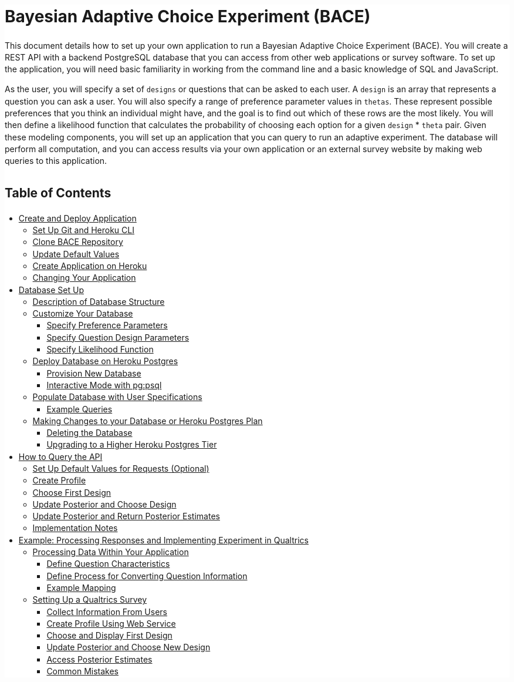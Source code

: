 # Bayesian Adaptive Choice Experiment (BACE)

This document details how to set up your own application to run a Bayesian Adaptive Choice Experiment (BACE). You will create a REST API with a backend PostgreSQL database that you can access from other web applications or survey software. To set up the application, you will need basic familiarity in working from the command line and a basic knowledge of SQL and JavaScript.

As the user, you will specify a set of `designs` or questions that can be asked to each user. A `design` is an array that represents a question you can ask a user. You will also specify a range of preference parameter values in `thetas`. These represent possible preferences that you think an individual might have, and the goal is to find out which of these rows are the most likely. You will then define a likelihood function that calculates the probability of choosing each option for a given `design` * `theta` pair. Given these modeling components, you will set up an application that you can query to run an adaptive experiment. The database will perform all computation, and you can access results via your own application or an external survey website by making web queries to this application.

## Table of Contents

* [Create and Deploy Application](#create-and-deploy-application)
    - [Set Up Git and Heroku CLI](#set-up-git-and-heroku-cli)
    - [Clone BACE Repository](#clone-bace-repository)
    - [Update Default Values](#update-default-values)
    - [Create Application on Heroku](#create-application-on-heroku)
    - [Changing Your Application](#changing-your-application)
* [Database Set Up](#database-set-up)
    - [Description of Database Structure](#description-of-database-structure)
    - [Customize Your Database](#customize-your-database)
        * [Specify Preference Parameters](#specify-preference-parameters)
        * [Specify Question Design Parameters](#specify-question-design-parameters)
        * [Specify Likelihood Function](#specify-likelihood-function)
    - [Deploy Database on Heroku Postgres](#deploy-database-on-heroku-postgres)
        * [Provision New Database](#provision-new-database)
        * [Interactive Mode with pg:psql](#interactive-mode-with-pgpsql)
    - [Populate Database with User Specifications](#populate-database-with-user-specifications)
        * [Example Queries](#example-queries)
    - [Making Changes to your Database or Heroku Postgres Plan](#making-changes-to-your-database-or-heroku-postgres-plan)
        * [Deleting the Database](#deleting-the-database)
        * [Upgrading to a Higher Heroku Postgres Tier](#upgrading-to-a-higher-heroku-postgres-tier)
* [How to Query the API](#how-to-query-the-api)
    - [Set Up Default Values for Requests (Optional)](#set-up-default-values-for-requests-(optional))
    - [Create Profile](#create-profile)
    - [Choose First Design](#choose-first-design)
    - [Update Posterior and Choose Design](#update-posterior-and-choose-design)
    - [Update Posterior and Return Posterior Estimates](#update-posterior-and-return-posterior-estimates)
    - [Implementation Notes](#implementation-notes)
* [Example: Processing Responses and Implementing Experiment in Qualtrics](#example-processing-response-and-implementing-experiment-in-qualtrics)
    - [Processing Data Within Your Application](#processing-data-within-your-application)
        * [Define Question Characteristics](#define-question-characteristics)
        * [Define Process for Converting Question Information](#define-process-for-converting-question-information)
        * [Example Mapping](#example-mapping)
    - [Setting Up a Qualtrics Survey](#setting-up-a-qualtrics-survey)
        * [Collect Information From Users](#collect-information-from-users)
        * [Create Profile Using Web Service](#create-profile-using-web-service)
        * [Choose and Display First Design](#choose-and-display-first-design)
        * [Update Posterior and Choose New Design](#update-posterior-and-choose-new-design)
        * [Access Posterior Estimates](#access-posterior-estimates)
        * [Common Mistakes](#common-mistakes)
       